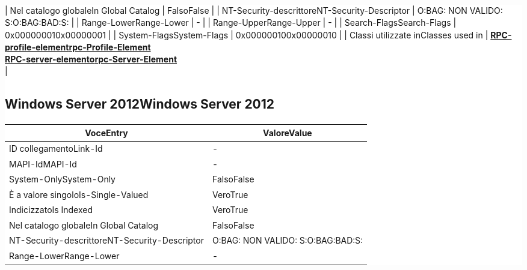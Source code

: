 | <span data-ttu-id="db6be-236">Nel catalogo globale</span><span class="sxs-lookup"><span data-stu-id="db6be-236">In Global Catalog</span></span>      | <span data-ttu-id="db6be-237">Falso</span><span class="sxs-lookup"><span data-stu-id="db6be-237">False</span></span>                                                                                                                     |
| <span data-ttu-id="db6be-238">NT-Security-descrittore</span><span class="sxs-lookup"><span data-stu-id="db6be-238">NT-Security-Descriptor</span></span> | <span data-ttu-id="db6be-239">O:BAG: NON VALIDO: S:</span><span class="sxs-lookup"><span data-stu-id="db6be-239">O:BAG:BAD:S:</span></span>                                                                                                              |
| <span data-ttu-id="db6be-240">Range-Lower</span><span class="sxs-lookup"><span data-stu-id="db6be-240">Range-Lower</span></span>            | \-                                                                                                                        |
| <span data-ttu-id="db6be-241">Range-Upper</span><span class="sxs-lookup"><span data-stu-id="db6be-241">Range-Upper</span></span>            | \-                                                                                                                        |
| <span data-ttu-id="db6be-242">Search-Flags</span><span class="sxs-lookup"><span data-stu-id="db6be-242">Search-Flags</span></span>           | <span data-ttu-id="db6be-243">0x00000001</span><span class="sxs-lookup"><span data-stu-id="db6be-243">0x00000001</span></span>                                                                                                                |
| <span data-ttu-id="db6be-244">System-Flags</span><span class="sxs-lookup"><span data-stu-id="db6be-244">System-Flags</span></span>           | <span data-ttu-id="db6be-245">0x00000010</span><span class="sxs-lookup"><span data-stu-id="db6be-245">0x00000010</span></span>                                                                                                                |
| <span data-ttu-id="db6be-246">Classi utilizzate in</span><span class="sxs-lookup"><span data-stu-id="db6be-246">Classes used in</span></span>        | [<span data-ttu-id="db6be-247">**RPC-profile-element**</span><span class="sxs-lookup"><span data-stu-id="db6be-247">**rpc-Profile-Element**</span></span>](c-rpcprofileelement.md)<br/> [<span data-ttu-id="db6be-248">**RPC-server-elemento**</span><span class="sxs-lookup"><span data-stu-id="db6be-248">**rpc-Server-Element**</span></span>](c-rpcserverelement.md)<br/> |



## <a name="windows-server-2012"></a><span data-ttu-id="db6be-249">Windows Server 2012</span><span class="sxs-lookup"><span data-stu-id="db6be-249">Windows Server 2012</span></span>



| <span data-ttu-id="db6be-250">Voce</span><span class="sxs-lookup"><span data-stu-id="db6be-250">Entry</span></span> | <span data-ttu-id="db6be-251">Valore</span><span class="sxs-lookup"><span data-stu-id="db6be-251">Value</span></span> |
|------------------------|---------------------------------------------------------------------------------------------------------------------------|
| <span data-ttu-id="db6be-252">ID collegamento</span><span class="sxs-lookup"><span data-stu-id="db6be-252">Link-Id</span></span>                | \-                                                                                                                        |
| <span data-ttu-id="db6be-253">MAPI-Id</span><span class="sxs-lookup"><span data-stu-id="db6be-253">MAPI-Id</span></span>                | \-                                                                                                                        |
| <span data-ttu-id="db6be-254">System-Only</span><span class="sxs-lookup"><span data-stu-id="db6be-254">System-Only</span></span>            | <span data-ttu-id="db6be-255">Falso</span><span class="sxs-lookup"><span data-stu-id="db6be-255">False</span></span>                                                                                                                     |
| <span data-ttu-id="db6be-256">È a valore singolo</span><span class="sxs-lookup"><span data-stu-id="db6be-256">Is-Single-Valued</span></span>       | <span data-ttu-id="db6be-257">Vero</span><span class="sxs-lookup"><span data-stu-id="db6be-257">True</span></span>                                                                                                                      |
| <span data-ttu-id="db6be-258">Indicizzato</span><span class="sxs-lookup"><span data-stu-id="db6be-258">Is Indexed</span></span>             | <span data-ttu-id="db6be-259">Vero</span><span class="sxs-lookup"><span data-stu-id="db6be-259">True</span></span>                                                                                                                      |
| <span data-ttu-id="db6be-260">Nel catalogo globale</span><span class="sxs-lookup"><span data-stu-id="db6be-260">In Global Catalog</span></span>      | <span data-ttu-id="db6be-261">Falso</span><span class="sxs-lookup"><span data-stu-id="db6be-261">False</span></span>                                                                                                                     |
| <span data-ttu-id="db6be-262">NT-Security-descrittore</span><span class="sxs-lookup"><span data-stu-id="db6be-262">NT-Security-Descriptor</span></span> | <span data-ttu-id="db6be-263">O:BAG: NON VALIDO: S:</span><span class="sxs-lookup"><span data-stu-id="db6be-263">O:BAG:BAD:S:</span></span>                                                                                                              |
| <span data-ttu-id="db6be-264">Range-Lower</span><span class="sxs-lookup"><span data-stu-id="db6be-264">Range-Lower</span></span>            | \-                                                                                                                        |